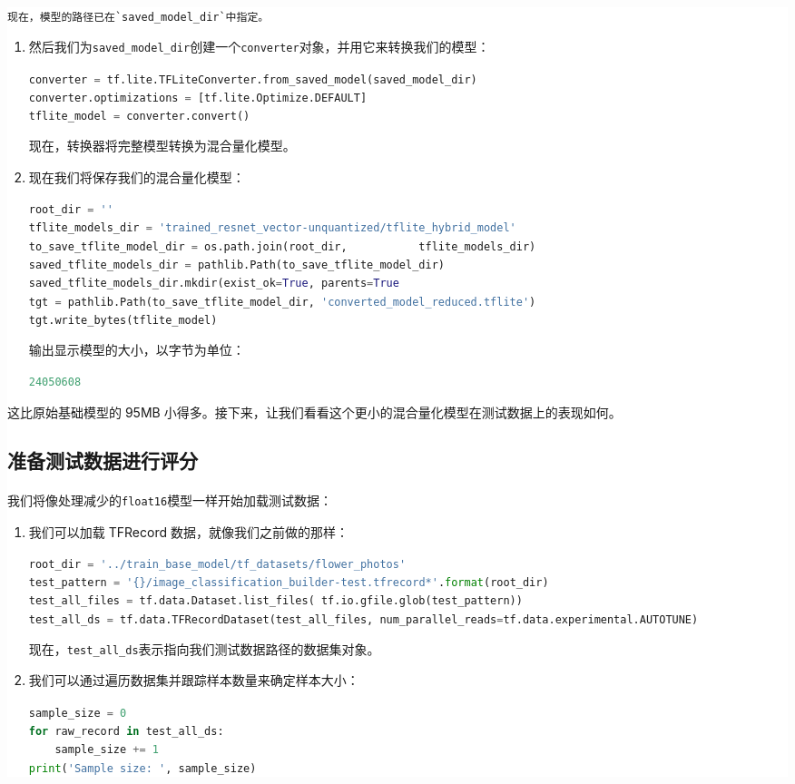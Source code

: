     现在，模型的路径已在`saved_model_dir`中指定。

1.  然后我们为`saved_model_dir`创建一个`converter`对象，并用它来转换我们的模型：

    ```py
    converter = tf.lite.TFLiteConverter.from_saved_model(saved_model_dir)
    converter.optimizations = [tf.lite.Optimize.DEFAULT]
    tflite_model = converter.convert()
    ```

    现在，转换器将完整模型转换为混合量化模型。

1.  现在我们将保存我们的混合量化模型：

    ```py
    root_dir = ''
    tflite_models_dir = 'trained_resnet_vector-unquantized/tflite_hybrid_model'
    to_save_tflite_model_dir = os.path.join(root_dir,           tflite_models_dir)
    saved_tflite_models_dir = pathlib.Path(to_save_tflite_model_dir) 
    saved_tflite_models_dir.mkdir(exist_ok=True, parents=True
    tgt = pathlib.Path(to_save_tflite_model_dir, 'converted_model_reduced.tflite')
    tgt.write_bytes(tflite_model)
    ```

    输出显示模型的大小，以字节为单位：

    ```py
    24050608
    ```

这比原始基础模型的 95MB 小得多。接下来，让我们看看这个更小的混合量化模型在测试数据上的表现如何。

## 准备测试数据进行评分

我们将像处理减少的`float16`模型一样开始加载测试数据：

1.  我们可以加载 TFRecord 数据，就像我们之前做的那样：

    ```py
    root_dir = '../train_base_model/tf_datasets/flower_photos'
    test_pattern = '{}/image_classification_builder-test.tfrecord*'.format(root_dir)
    test_all_files = tf.data.Dataset.list_files( tf.io.gfile.glob(test_pattern))
    test_all_ds = tf.data.TFRecordDataset(test_all_files, num_parallel_reads=tf.data.experimental.AUTOTUNE)
    ```

    现在，`test_all_ds`表示指向我们测试数据路径的数据集对象。

1.  我们可以通过遍历数据集并跟踪样本数量来确定样本大小：

    ```py
    sample_size = 0
    for raw_record in test_all_ds:
        sample_size += 1
    print('Sample size: ', sample_size)
    ```
